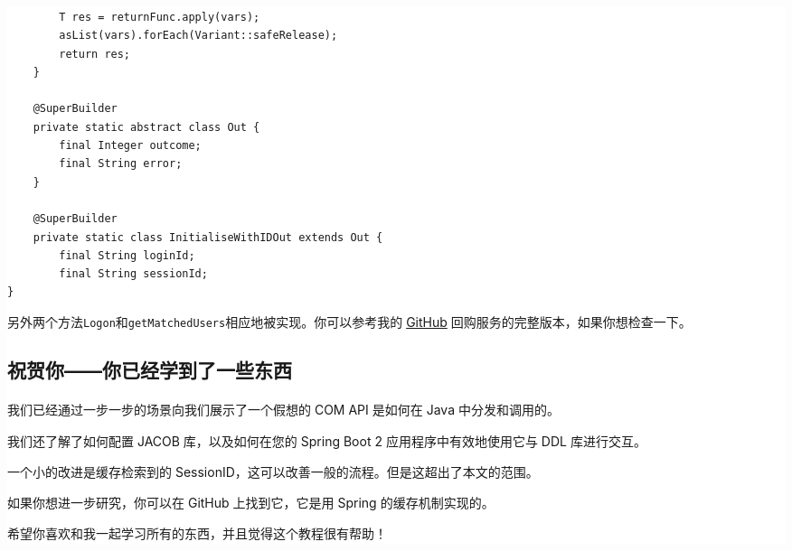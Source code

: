 ```
        T res = returnFunc.apply(vars);
        asList(vars).forEach(Variant::safeRelease);
        return res;
    }

    @SuperBuilder
    private static abstract class Out {
        final Integer outcome;
        final String error;
    }

    @SuperBuilder
    private static class InitialiseWithIDOut extends Out {
        final String loginId;
        final String sessionId;
}
```

另外两个方法`Logon`和`getMatchedUsers`相应地被实现。你可以参考我的 [GitHub](https://github.com/povisenko/jacob-within-spring-boot-2/blob/master/src/main/java/me/povisenko/jacob_within_spring_boot_2/services/impl/DllApiServiceImpl.java) 回购服务的完整版本，如果你想检查一下。

## 祝贺你——你已经学到了一些东西

我们已经通过一步一步的场景向我们展示了一个假想的 COM API 是如何在 Java 中分发和调用的。

我们还了解了如何配置 JACOB 库，以及如何在您的 Spring Boot 2 应用程序中有效地使用它与 DDL 库进行交互。

一个小的改进是缓存检索到的 SessionID，这可以改善一般的流程。但是这超出了本文的范围。

如果你想进一步研究，你可以在 GitHub 上找到它，它是用 Spring 的缓存机制实现的。

希望你喜欢和我一起学习所有的东西，并且觉得这个教程很有帮助！